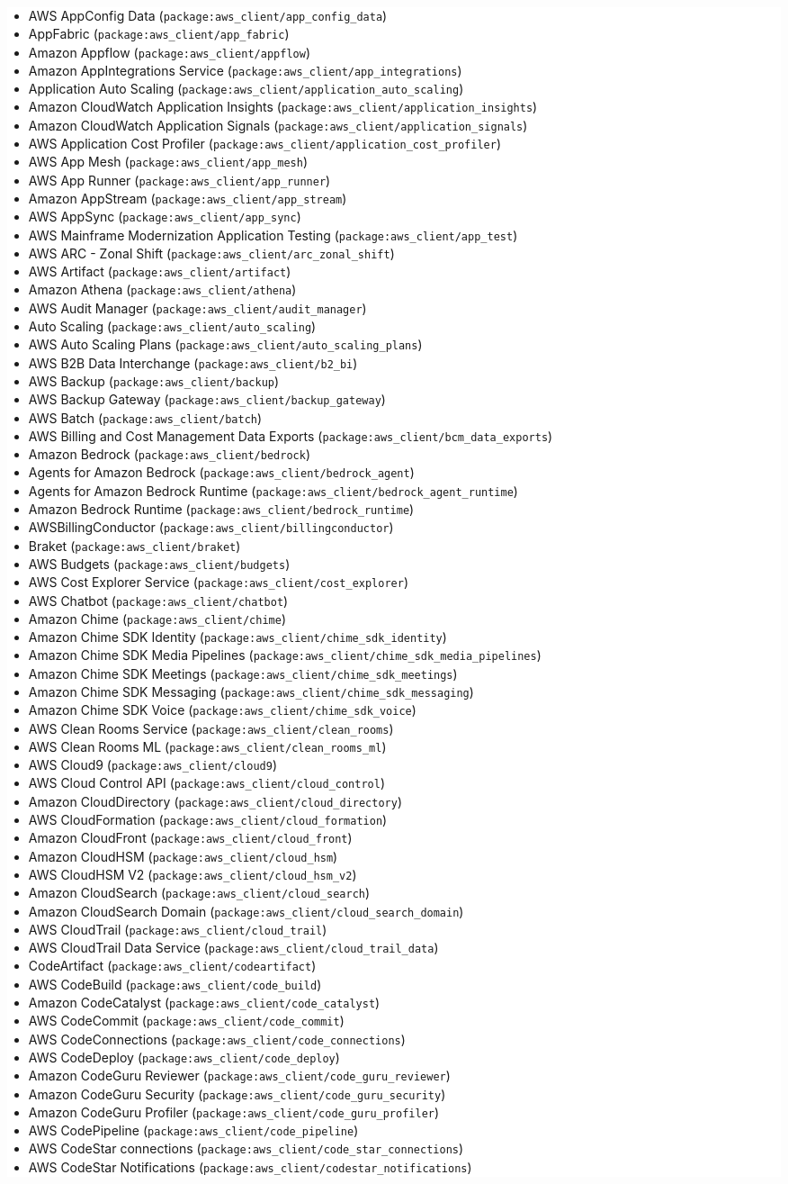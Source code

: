 - AWS AppConfig Data (`package:aws_client/app_config_data`)
- AppFabric (`package:aws_client/app_fabric`)
- Amazon Appflow (`package:aws_client/appflow`)
- Amazon AppIntegrations Service (`package:aws_client/app_integrations`)
- Application Auto Scaling (`package:aws_client/application_auto_scaling`)
- Amazon CloudWatch Application Insights (`package:aws_client/application_insights`)
- Amazon CloudWatch Application Signals (`package:aws_client/application_signals`)
- AWS Application Cost Profiler (`package:aws_client/application_cost_profiler`)
- AWS App Mesh (`package:aws_client/app_mesh`)
- AWS App Runner (`package:aws_client/app_runner`)
- Amazon AppStream (`package:aws_client/app_stream`)
- AWS AppSync (`package:aws_client/app_sync`)
- AWS Mainframe Modernization Application Testing (`package:aws_client/app_test`)
- AWS ARC - Zonal Shift (`package:aws_client/arc_zonal_shift`)
- AWS Artifact (`package:aws_client/artifact`)
- Amazon Athena (`package:aws_client/athena`)
- AWS Audit Manager (`package:aws_client/audit_manager`)
- Auto Scaling (`package:aws_client/auto_scaling`)
- AWS Auto Scaling Plans (`package:aws_client/auto_scaling_plans`)
- AWS B2B Data Interchange (`package:aws_client/b2_bi`)
- AWS Backup (`package:aws_client/backup`)
- AWS Backup Gateway (`package:aws_client/backup_gateway`)
- AWS Batch (`package:aws_client/batch`)
- AWS Billing and Cost Management Data Exports (`package:aws_client/bcm_data_exports`)
- Amazon Bedrock (`package:aws_client/bedrock`)
- Agents for Amazon Bedrock (`package:aws_client/bedrock_agent`)
- Agents for Amazon Bedrock Runtime (`package:aws_client/bedrock_agent_runtime`)
- Amazon Bedrock Runtime (`package:aws_client/bedrock_runtime`)
- AWSBillingConductor (`package:aws_client/billingconductor`)
- Braket (`package:aws_client/braket`)
- AWS Budgets (`package:aws_client/budgets`)
- AWS Cost Explorer Service (`package:aws_client/cost_explorer`)
- AWS Chatbot (`package:aws_client/chatbot`)
- Amazon Chime (`package:aws_client/chime`)
- Amazon Chime SDK Identity (`package:aws_client/chime_sdk_identity`)
- Amazon Chime SDK Media Pipelines (`package:aws_client/chime_sdk_media_pipelines`)
- Amazon Chime SDK Meetings (`package:aws_client/chime_sdk_meetings`)
- Amazon Chime SDK Messaging (`package:aws_client/chime_sdk_messaging`)
- Amazon Chime SDK Voice (`package:aws_client/chime_sdk_voice`)
- AWS Clean Rooms Service (`package:aws_client/clean_rooms`)
- AWS Clean Rooms ML (`package:aws_client/clean_rooms_ml`)
- AWS Cloud9 (`package:aws_client/cloud9`)
- AWS Cloud Control API (`package:aws_client/cloud_control`)
- Amazon CloudDirectory (`package:aws_client/cloud_directory`)
- AWS CloudFormation (`package:aws_client/cloud_formation`)
- Amazon CloudFront (`package:aws_client/cloud_front`)
- Amazon CloudHSM (`package:aws_client/cloud_hsm`)
- AWS CloudHSM V2 (`package:aws_client/cloud_hsm_v2`)
- Amazon CloudSearch (`package:aws_client/cloud_search`)
- Amazon CloudSearch Domain (`package:aws_client/cloud_search_domain`)
- AWS CloudTrail (`package:aws_client/cloud_trail`)
- AWS CloudTrail Data Service (`package:aws_client/cloud_trail_data`)
- CodeArtifact (`package:aws_client/codeartifact`)
- AWS CodeBuild (`package:aws_client/code_build`)
- Amazon CodeCatalyst (`package:aws_client/code_catalyst`)
- AWS CodeCommit (`package:aws_client/code_commit`)
- AWS CodeConnections (`package:aws_client/code_connections`)
- AWS CodeDeploy (`package:aws_client/code_deploy`)
- Amazon CodeGuru Reviewer (`package:aws_client/code_guru_reviewer`)
- Amazon CodeGuru Security (`package:aws_client/code_guru_security`)
- Amazon CodeGuru Profiler (`package:aws_client/code_guru_profiler`)
- AWS CodePipeline (`package:aws_client/code_pipeline`)
- AWS CodeStar connections (`package:aws_client/code_star_connections`)
- AWS CodeStar Notifications (`package:aws_client/codestar_notifications`)